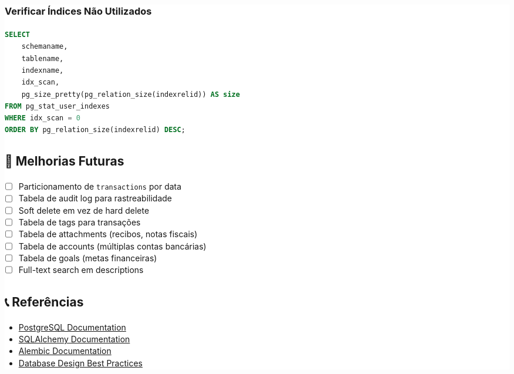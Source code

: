 ### Verificar Índices Não Utilizados

```sql
SELECT 
    schemaname,
    tablename,
    indexname,
    idx_scan,
    pg_size_pretty(pg_relation_size(indexrelid)) AS size
FROM pg_stat_user_indexes
WHERE idx_scan = 0
ORDER BY pg_relation_size(indexrelid) DESC;
```

## 🔮 Melhorias Futuras

- [ ] Particionamento de `transactions` por data
- [ ] Tabela de audit log para rastreabilidade
- [ ] Soft delete em vez de hard delete
- [ ] Tabela de tags para transações
- [ ] Tabela de attachments (recibos, notas fiscais)
- [ ] Tabela de accounts (múltiplas contas bancárias)
- [ ] Tabela de goals (metas financeiras)
- [ ] Full-text search em descriptions

## 📞 Referências

- [PostgreSQL Documentation](https://www.postgresql.org/docs/)
- [SQLAlchemy Documentation](https://docs.sqlalchemy.org/)
- [Alembic Documentation](https://alembic.sqlalchemy.org/)
- [Database Design Best Practices](https://www.postgresql.org/docs/current/ddl-constraints.html)
